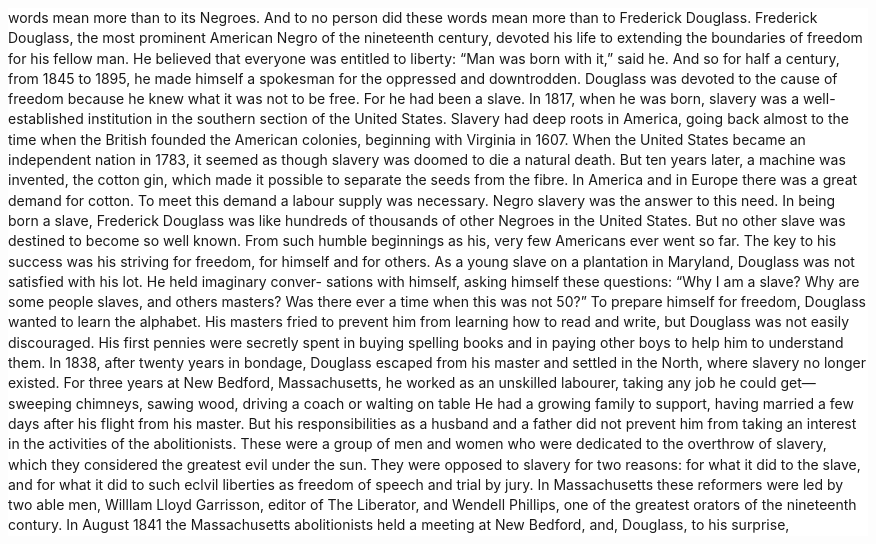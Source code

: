 words mean more than to its Negroes. And to no person 
did these words mean more than to Frederick Douglass. 
Frederick Douglass, the most prominent American 
Negro of the nineteenth century, devoted his life to 
extending the boundaries of freedom for his fellow man. 
He believed that everyone was entitled to liberty: “Man 
was born with it,” said he. And so for half a century, 
from 1845 to 1895, he made himself a spokesman for the 
oppressed and downtrodden. 
Douglass was devoted to the cause of freedom because 
he knew what it was not to be free. For he had been a 
slave. In 1817, when he was born, slavery was a well- 
established institution in the southern section of the 
United States. Slavery had deep roots in America, going 
back almost to the time when the British founded the 
American colonies, beginning with Virginia in 1607. 
When the United States became an independent nation 
in 1783, it seemed as though slavery was doomed to die a 
natural death. But ten years later, a machine was 
invented, the cotton gin, which made it possible to 
separate the seeds from the fibre. In America and in 
Europe there was a great demand for cotton. To meet 
this demand a labour supply was necessary. Negro 
slavery was the answer to this need. 
In being born a slave, Frederick Douglass was like 
hundreds of thousands of other Negroes in the United 
States. But no other slave was destined to become so 
well known. From such humble beginnings as his, very 
few Americans ever went so far. The key to his success 
was his striving for freedom, for himself and for others. 
As a young slave on a plantation in Maryland, Douglass 
was not satisfied with his lot. He held imaginary conver- 
sations with himself, asking himself these questions: 
“Why I am a slave? Why are some people slaves, and 
others masters? Was there ever a time when this was not 
50?” 
To prepare himself for freedom, Douglass wanted to 
learn the alphabet. His masters fried to prevent him from 
learning how to read and write, but Douglass was not 
easily discouraged. His first pennies were secretly spent 
in buying spelling books and in paying other boys to help 
him to understand them. 
In 1838, after twenty years in bondage, Douglass escaped 
from his master and settled in the North, where slavery 
no longer existed. For three years at New Bedford, 
Massachusetts, he worked as an unskilled labourer, taking 
any job he could get—sweeping chimneys, sawing wood, 
driving a coach or walting on table He had a growing 
family to support, having married a few days after his 
flight from his master. 
But his responsibilities as a husband and a father did 
not prevent him from taking an interest in the activities 
of the abolitionists. These were a group of men and 
women who were dedicated to the overthrow of slavery, 
which they considered the greatest evil under the sun. 
They were opposed to slavery for two reasons: for what 
it did to the slave, and for what it did to such eclvil 
liberties as freedom of speech and trial by jury. In 
Massachusetts these reformers were led by two able men, 
Willlam Lloyd Garrisson, editor of The Liberator, and 
Wendell Phillips, one of the greatest orators of the 
nineteenth contury. 
In August 1841 the Massachusetts abolitionists held a 
meeting at New Bedford, and, Douglass, to his surprise, 